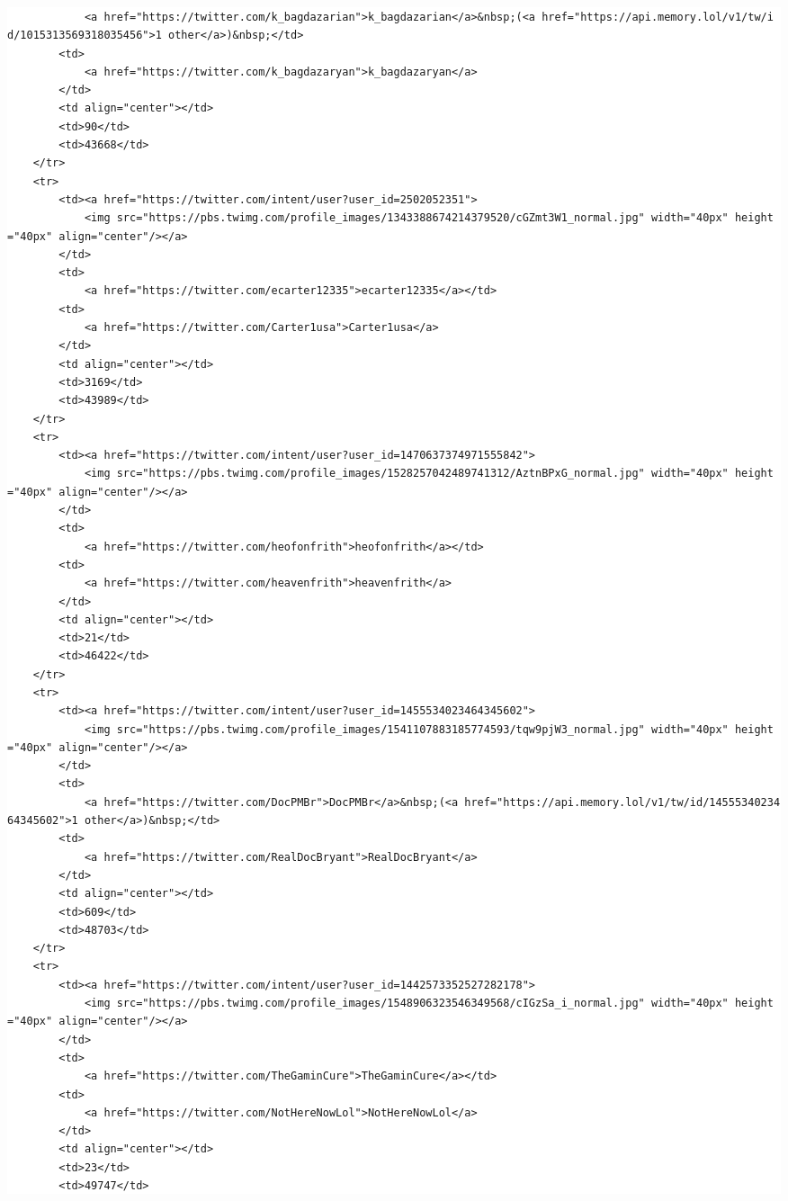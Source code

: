                 <a href="https://twitter.com/k_bagdazarian">k_bagdazarian</a>&nbsp;(<a href="https://api.memory.lol/v1/tw/id/1015313569318035456">1 other</a>)&nbsp;</td>
            <td>
                <a href="https://twitter.com/k_bagdazaryan">k_bagdazaryan</a>
            </td>
            <td align="center"></td>
            <td>90</td>
            <td>43668</td>
        </tr>
        <tr>
            <td><a href="https://twitter.com/intent/user?user_id=2502052351">
                <img src="https://pbs.twimg.com/profile_images/1343388674214379520/cGZmt3W1_normal.jpg" width="40px" height="40px" align="center"/></a>
            </td>
            <td>
                <a href="https://twitter.com/ecarter12335">ecarter12335</a></td>
            <td>
                <a href="https://twitter.com/Carter1usa">Carter1usa</a>
            </td>
            <td align="center"></td>
            <td>3169</td>
            <td>43989</td>
        </tr>
        <tr>
            <td><a href="https://twitter.com/intent/user?user_id=1470637374971555842">
                <img src="https://pbs.twimg.com/profile_images/1528257042489741312/AztnBPxG_normal.jpg" width="40px" height="40px" align="center"/></a>
            </td>
            <td>
                <a href="https://twitter.com/heofonfrith">heofonfrith</a></td>
            <td>
                <a href="https://twitter.com/heavenfrith">heavenfrith</a>
            </td>
            <td align="center"></td>
            <td>21</td>
            <td>46422</td>
        </tr>
        <tr>
            <td><a href="https://twitter.com/intent/user?user_id=1455534023464345602">
                <img src="https://pbs.twimg.com/profile_images/1541107883185774593/tqw9pjW3_normal.jpg" width="40px" height="40px" align="center"/></a>
            </td>
            <td>
                <a href="https://twitter.com/DocPMBr">DocPMBr</a>&nbsp;(<a href="https://api.memory.lol/v1/tw/id/1455534023464345602">1 other</a>)&nbsp;</td>
            <td>
                <a href="https://twitter.com/RealDocBryant">RealDocBryant</a>
            </td>
            <td align="center"></td>
            <td>609</td>
            <td>48703</td>
        </tr>
        <tr>
            <td><a href="https://twitter.com/intent/user?user_id=1442573352527282178">
                <img src="https://pbs.twimg.com/profile_images/1548906323546349568/cIGzSa_i_normal.jpg" width="40px" height="40px" align="center"/></a>
            </td>
            <td>
                <a href="https://twitter.com/TheGaminCure">TheGaminCure</a></td>
            <td>
                <a href="https://twitter.com/NotHereNowLol">NotHereNowLol</a>
            </td>
            <td align="center"></td>
            <td>23</td>
            <td>49747</td>